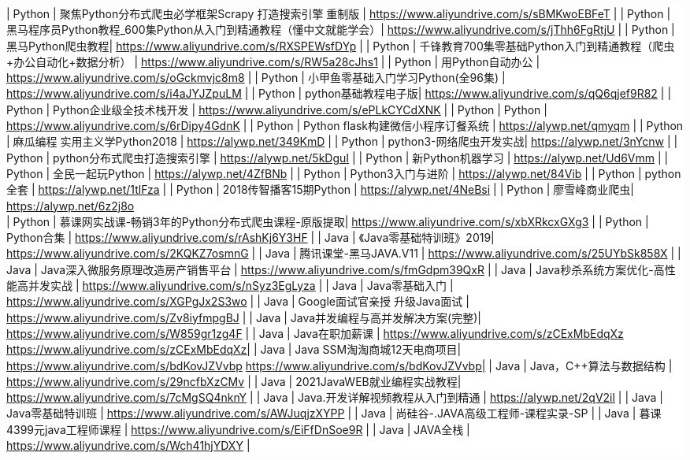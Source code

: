 | Python	| 聚焦Python分布式爬虫必学框架Scrapy 打造搜索引擎 重制版	| https://www.aliyundrive.com/s/sBMKwoEBFeT	| 
| Python	| 黑马程序员Python教程_600集Python从入门到精通教程（懂中文就能学会）| 	https://www.aliyundrive.com/s/jThh6FgRtjU	| 
| Python	| 黑马Python爬虫教程| 	https://www.aliyundrive.com/s/RXSPEWsfDYp	| 
| Python	| 千锋教育700集零基础Python入门到精通教程（爬虫+办公自动化+数据分析）	| https://www.aliyundrive.com/s/RW5a28cJhs1	| 
| Python	| 用Python自动办公	| https://www.aliyundrive.com/s/oGckmvjc8m8	| 
| Python	| 小甲鱼零基础入门学习Python(全96集)	| https://www.aliyundrive.com/s/i4aJYJZpuLM	| 
| Python	| python基础教程电子版| 	https://www.aliyundrive.com/s/qQ6qjef9R82	| 
| Python	| Python企业级全技术栈开发	| https://www.aliyundrive.com/s/ePLkCYCdXNK	| 
| Python	| Python	| https://www.aliyundrive.com/s/6rDipy4GdnK	| 
| Python	| Python flask构建微信小程序订餐系统	| https://alywp.net/qmyqm	| 
| Python	| 麻瓜编程 实用主义学Python2018	| https://alywp.net/349KmD	| 
| Python	| python3-网络爬虫开发实战| 	https://alywp.net/3nYcnw	| 
| Python	| python分布式爬虫打造搜索引擎	| https://alywp.net/5kDguI	| 
| Python	| 新Python机器学习	| https://alywp.net/Ud6Vmm	| 
| Python	| 全民一起玩Python	| https://alywp.net/4ZfBNb	| 
| Python	| Python3入门与进阶	| https://alywp.net/84Vib	| 
| Python	| python全套	| https://alywp.net/1tlFza	| 
| Python	| 2018传智播客15期Python	| https://alywp.net/4NeBsi	| 
| Python	| 廖雪峰商业爬虫| 	https://alywp.net/6z2j8o	
| Python	| 慕课网实战课-畅销3年的Python分布式爬虫课程-原版提取| https://www.aliyundrive.com/s/xbXRkcxGXg3	| 
| Python	| Python合集	| https://www.aliyundrive.com/s/rAshKj6Y3HF	| 
| Java	| 《Java零基础特训班》2019| 	https://www.aliyundrive.com/s/2KQKZ7osmnG	| 
| Java	| 腾讯课堂-黑马JAVA.V11	| https://www.aliyundrive.com/s/25UYbSk858X	| 
| Java	| Java深入微服务原理改造房产销售平台	| https://www.aliyundrive.com/s/fmGdpm39QxR	| 
| Java	| Java秒杀系统方案优化-高性能高并发实战	| https://www.aliyundrive.com/s/nSyz3EgLyza	| 
| Java	| Java零基础入门	| https://www.aliyundrive.com/s/XGPgJx2S3wo	| 
| Java	| Google面试官亲授 升级Java面试	| https://www.aliyundrive.com/s/Zv8iyfmpgBJ	| 
| Java	| Java并发编程与高并发解决方案(完整)| 	https://www.aliyundrive.com/s/W859gr1zg4F	| 
| Java	| Java在职加薪课	| https://www.aliyundrive.com/s/zCExMbEdqXz	https://www.aliyundrive.com/s/zCExMbEdqXz| 
| Java	| Java SSM淘淘商城12天电商项目| 	https://www.aliyundrive.com/s/bdKovJZVvbp	https://www.aliyundrive.com/s/bdKovJZVvbp| 
| Java	| Java，C++算法与数据结构	| https://www.aliyundrive.com/s/29ncfbXzCMv	| 
| Java	|  2021JavaWEB就业编程实战教程| 	https://www.aliyundrive.com/s/7cMgSQ4nknY	| 
| Java	| Java.开发详解视频教程从入门到精通	| https://alywp.net/2qV2il	| 
| Java	| Java零基础特训班	| https://www.aliyundrive.com/s/AWJuqjzXYPP	| 
| Java	| 尚硅谷-.JAVA高级工程师-课程实录-SP		| 
| Java	| 暮课4399元java工程师课程	| https://www.aliyundrive.com/s/EiFfDnSoe9R	| 
| Java	| JAVA全栈	| https://www.aliyundrive.com/s/Wch41hjYDXY	| 
